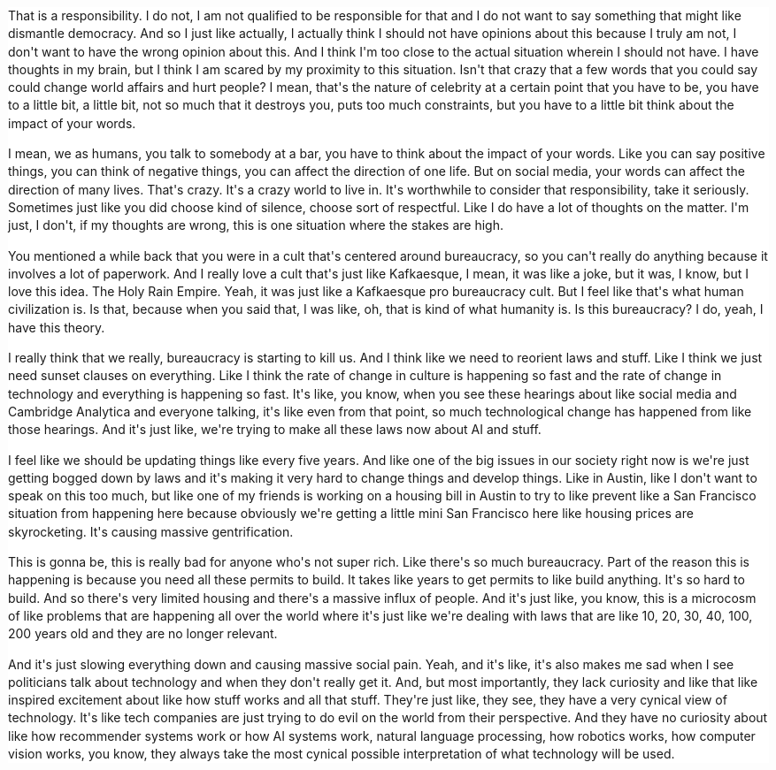 That is a responsibility. I do not, I am not qualified to be responsible for that and I do not want to say something that might like dismantle democracy. And so I just like actually, I actually think I should not have opinions about this because I truly am not, I don't want to have the wrong opinion about this. And I think I'm too close to the actual situation wherein I should not have. I have thoughts in my brain, but I think I am scared by my proximity to this situation. Isn't that crazy that a few words that you could say could change world affairs and hurt people? I mean, that's the nature of celebrity at a certain point that you have to be, you have to a little bit, a little bit, not so much that it destroys you, puts too much constraints, but you have to a little bit think about the impact of your words.

I mean, we as humans, you talk to somebody at a bar, you have to think about the impact of your words. Like you can say positive things, you can think of negative things, you can affect the direction of one life. But on social media, your words can affect the direction of many lives. That's crazy. It's a crazy world to live in. It's worthwhile to consider that responsibility, take it seriously. Sometimes just like you did choose kind of silence, choose sort of respectful. Like I do have a lot of thoughts on the matter. I'm just, I don't, if my thoughts are wrong, this is one situation where the stakes are high.

You mentioned a while back that you were in a cult that's centered around bureaucracy, so you can't really do anything because it involves a lot of paperwork. And I really love a cult that's just like Kafkaesque, I mean, it was like a joke, but it was, I know, but I love this idea. The Holy Rain Empire. Yeah, it was just like a Kafkaesque pro bureaucracy cult. But I feel like that's what human civilization is. Is that, because when you said that, I was like, oh, that is kind of what humanity is. Is this bureaucracy? I do, yeah, I have this theory.

I really think that we really, bureaucracy is starting to kill us. And I think like we need to reorient laws and stuff. Like I think we just need sunset clauses on everything. Like I think the rate of change in culture is happening so fast and the rate of change in technology and everything is happening so fast. It's like, you know, when you see these hearings about like social media and Cambridge Analytica and everyone talking, it's like even from that point, so much technological change has happened from like those hearings. And it's just like, we're trying to make all these laws now about AI and stuff.

I feel like we should be updating things like every five years. And like one of the big issues in our society right now is we're just getting bogged down by laws and it's making it very hard to change things and develop things. Like in Austin, like I don't want to speak on this too much, but like one of my friends is working on a housing bill in Austin to try to like prevent like a San Francisco situation from happening here because obviously we're getting a little mini San Francisco here like housing prices are skyrocketing. It's causing massive gentrification.

This is gonna be, this is really bad for anyone who's not super rich. Like there's so much bureaucracy. Part of the reason this is happening is because you need all these permits to build. It takes like years to get permits to like build anything. It's so hard to build. And so there's very limited housing and there's a massive influx of people. And it's just like, you know, this is a microcosm of like problems that are happening all over the world where it's just like we're dealing with laws that are like 10, 20, 30, 40, 100, 200 years old and they are no longer relevant.

And it's just slowing everything down and causing massive social pain. Yeah, and it's like, it's also makes me sad when I see politicians talk about technology and when they don't really get it. And, but most importantly, they lack curiosity and like that like inspired excitement about like how stuff works and all that stuff. They're just like, they see, they have a very cynical view of technology. It's like tech companies are just trying to do evil on the world from their perspective. And they have no curiosity about like how recommender systems work or how AI systems work, natural language processing, how robotics works, how computer vision works, you know, they always take the most cynical possible interpretation of what technology will be used.
